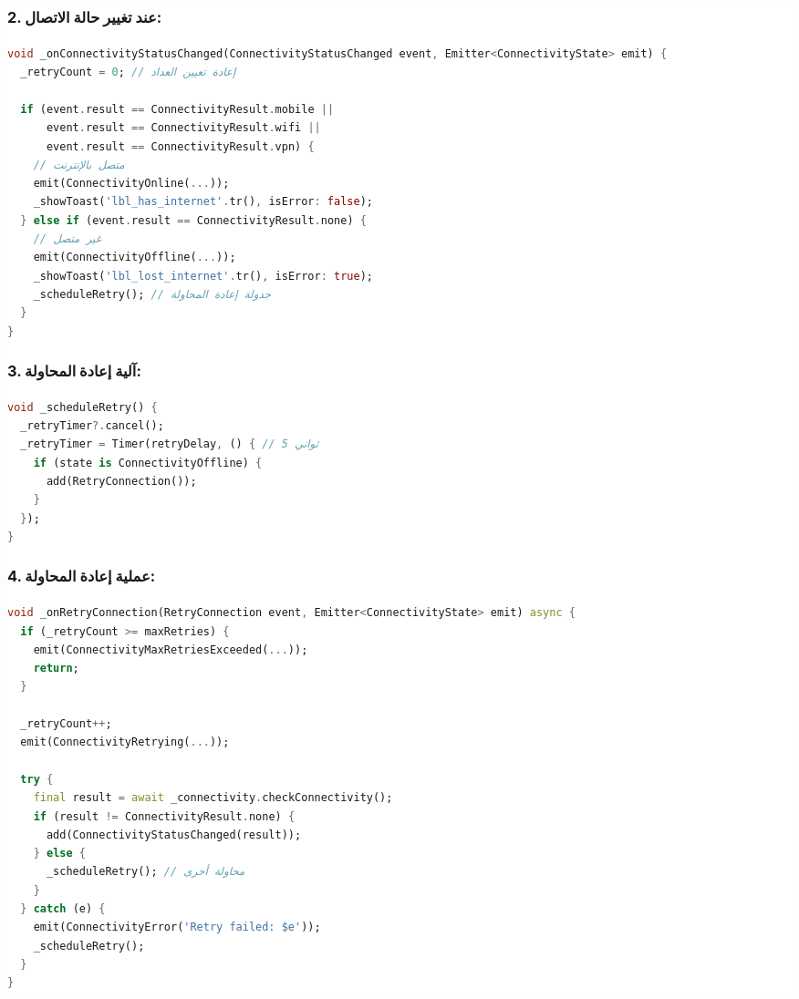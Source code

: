 ### **2. عند تغيير حالة الاتصال:**
```dart
void _onConnectivityStatusChanged(ConnectivityStatusChanged event, Emitter<ConnectivityState> emit) {
  _retryCount = 0; // إعادة تعيين العداد
  
  if (event.result == ConnectivityResult.mobile || 
      event.result == ConnectivityResult.wifi || 
      event.result == ConnectivityResult.vpn) {
    // متصل بالإنترنت
    emit(ConnectivityOnline(...));
    _showToast('lbl_has_internet'.tr(), isError: false);
  } else if (event.result == ConnectivityResult.none) {
    // غير متصل
    emit(ConnectivityOffline(...));
    _showToast('lbl_lost_internet'.tr(), isError: true);
    _scheduleRetry(); // جدولة إعادة المحاولة
  }
}
```

### **3. آلية إعادة المحاولة:**
```dart
void _scheduleRetry() {
  _retryTimer?.cancel();
  _retryTimer = Timer(retryDelay, () { // 5 ثواني
    if (state is ConnectivityOffline) {
      add(RetryConnection());
    }
  });
}
```

### **4. عملية إعادة المحاولة:**
```dart
void _onRetryConnection(RetryConnection event, Emitter<ConnectivityState> emit) async {
  if (_retryCount >= maxRetries) {
    emit(ConnectivityMaxRetriesExceeded(...));
    return;
  }

  _retryCount++;
  emit(ConnectivityRetrying(...));

  try {
    final result = await _connectivity.checkConnectivity();
    if (result != ConnectivityResult.none) {
      add(ConnectivityStatusChanged(result));
    } else {
      _scheduleRetry(); // محاولة أخرى
    }
  } catch (e) {
    emit(ConnectivityError('Retry failed: $e'));
    _scheduleRetry();
  }
}
```
